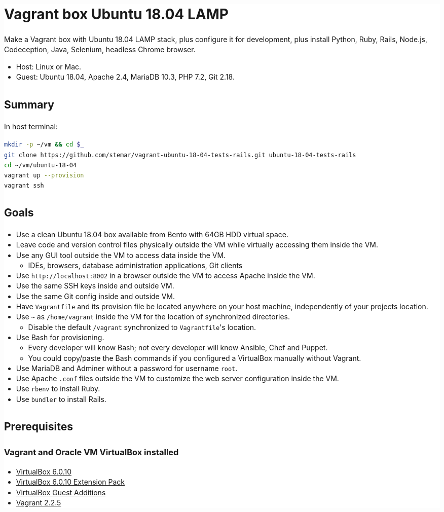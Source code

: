 # Vagrant box Ubuntu 18.04 LAMP

Make a Vagrant box with Ubuntu 18.04 LAMP stack, plus configure it for development,
plus install Python, Ruby, Rails, Node.js, Codeception, Java, Selenium, headless Chrome browser.

- Host: Linux or Mac.
- Guest: Ubuntu 18.04, Apache 2.4, MariaDB 10.3, PHP 7.2, Git 2.18.

## Summary

In host terminal:

```bash
mkdir -p ~/vm && cd $_
git clone https://github.com/stemar/vagrant-ubuntu-18-04-tests-rails.git ubuntu-18-04-tests-rails
cd ~/vm/ubuntu-18-04
vagrant up --provision
vagrant ssh
```

## Goals

- Use a clean Ubuntu 18.04 box available from Bento with 64GB HDD virtual space.
- Leave code and version control files physically outside the VM while virtually accessing them inside the VM.
- Use any GUI tool outside the VM to access data inside the VM.
    - IDEs, browsers, database administration applications, Git clients
- Use `http://localhost:8002` in a browser outside the VM to access Apache inside the VM.
- Use the same SSH keys inside and outside VM.
- Use the same Git config inside and outside VM.
- Have `Vagrantfile` and its provision file be located anywhere on your host machine, independently of your projects location.
- Use `~` as `/home/vagrant` inside the VM for the location of synchronized directories.
    - Disable the default `/vagrant` synchronized to `Vagrantfile`'s location.
- Use Bash for provisioning.
    - Every developer will know Bash; not every developer will know Ansible, Chef and Puppet.
    - You could copy/paste the Bash commands if you configured a VirtualBox manually without Vagrant.
- Use MariaDB and Adminer without a password for username `root`.
- Use Apache `.conf` files outside the VM to customize the web server configuration inside the VM.
- Use `rbenv` to install Ruby.
- Use `bundler` to install Rails.

## Prerequisites

### Vagrant and Oracle VM VirtualBox installed

- [VirtualBox 6.0.10](https://www.virtualbox.org/wiki/Downloads)
- [VirtualBox 6.0.10 Extension Pack](https://www.virtualbox.org/wiki/Downloads)
- [VirtualBox Guest Additions](https://www.virtualbox.org/manual/ch04.html#additions-linux)
- [Vagrant 2.2.5](https://www.vagrantup.com/downloads.html)
